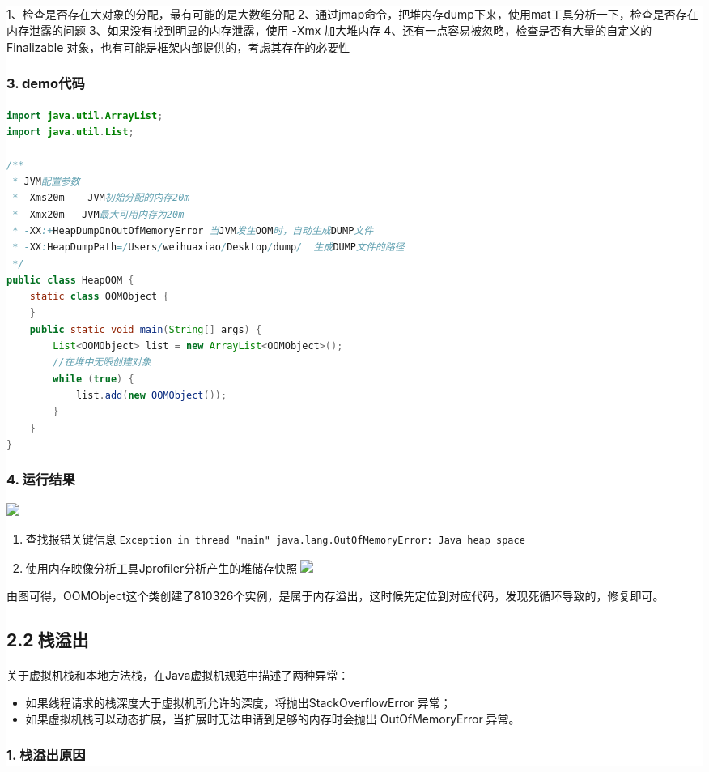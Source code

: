 1、检查是否存在大对象的分配，最有可能的是大数组分配 
2、通过jmap命令，把堆内存dump下来，使用mat工具分析一下，检查是否存在内存泄露的问题 
3、如果没有找到明显的内存泄露，使用 -Xmx 加大堆内存 
4、还有一点容易被忽略，检查是否有大量的自定义的 Finalizable 对象，也有可能是框架内部提供的，考虑其存在的必要性

### 3. demo代码

```java
import java.util.ArrayList;
import java.util.List;

/**
 * JVM配置参数
 * -Xms20m    JVM初始分配的内存20m
 * -Xmx20m   JVM最大可用内存为20m
 * -XX:+HeapDumpOnOutOfMemoryError 当JVM发生OOM时，自动生成DUMP文件
 * -XX:HeapDumpPath=/Users/weihuaxiao/Desktop/dump/  生成DUMP文件的路径
 */
public class HeapOOM {
    static class OOMObject {
    }
    public static void main(String[] args) {
        List<OOMObject> list = new ArrayList<OOMObject>();
        //在堆中无限创建对象
        while (true) {
            list.add(new OOMObject());
        }
    }
}
```

### 4. 运行结果

![](https://user-gold-cdn.xitu.io/2019/10/5/16d9781d2ec6eda1?imageView2/0/w/1280/h/960/format/webp/ignore-error/1)

1. 查找报错关键信息
   `Exception in thread "main" java.lang.OutOfMemoryError: Java heap space`

2. 使用内存映像分析工具Jprofiler分析产生的堆储存快照
   ![](https://user-gold-cdn.xitu.io/2019/10/5/16d9af459abf48f9?imageView2/0/w/1280/h/960/format/webp/ignore-error/1)

由图可得，OOMObject这个类创建了810326个实例，是属于内存溢出，这时候先定位到对应代码，发现死循环导致的，修复即可。

## 2.2 栈溢出

关于虚拟机栈和本地方法栈，在Java虚拟机规范中描述了两种异常：

- 如果线程请求的栈深度大于虚拟机所允许的深度，将抛出StackOverflowError 异常；
- 如果虚拟机栈可以动态扩展，当扩展时无法申请到足够的内存时会抛出 OutOfMemoryError 异常。

### 1. 栈溢出原因
